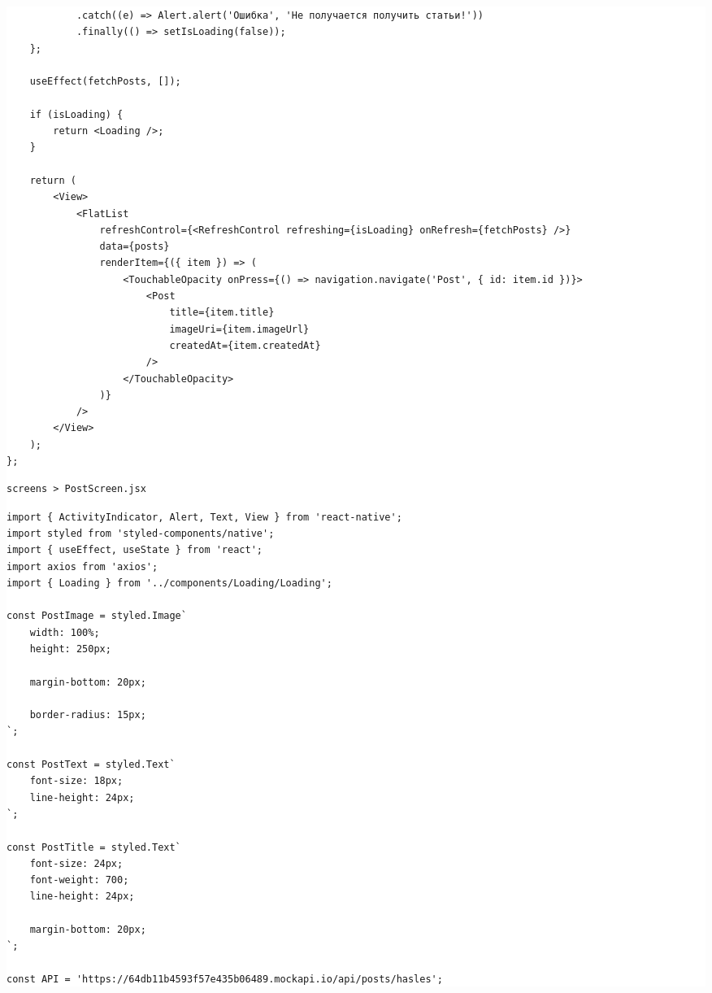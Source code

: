 ```JSX
			.catch((e) => Alert.alert('Ошибка', 'Не получается получить статьи!'))
			.finally(() => setIsLoading(false));
	};

	useEffect(fetchPosts, []);

	if (isLoading) {
		return <Loading />;
	}

	return (
		<View>
			<FlatList
				refreshControl={<RefreshControl refreshing={isLoading} onRefresh={fetchPosts} />}
				data={posts}
				renderItem={({ item }) => (
					<TouchableOpacity onPress={() => navigation.navigate('Post', { id: item.id })}>
						<Post
							title={item.title}
							imageUri={item.imageUrl}
							createdAt={item.createdAt}
						/>
					</TouchableOpacity>
				)}
			/>
		</View>
	);
};
```



`screens > PostScreen.jsx`
```JSX
import { ActivityIndicator, Alert, Text, View } from 'react-native';
import styled from 'styled-components/native';
import { useEffect, useState } from 'react';
import axios from 'axios';
import { Loading } from '../components/Loading/Loading';

const PostImage = styled.Image`
	width: 100%;
	height: 250px;

	margin-bottom: 20px;

	border-radius: 15px;
`;

const PostText = styled.Text`
	font-size: 18px;
	line-height: 24px;
`;

const PostTitle = styled.Text`
	font-size: 24px;
	font-weight: 700;
	line-height: 24px;

	margin-bottom: 20px;
`;

const API = 'https://64db11b4593f57e435b06489.mockapi.io/api/posts/hasles';

```